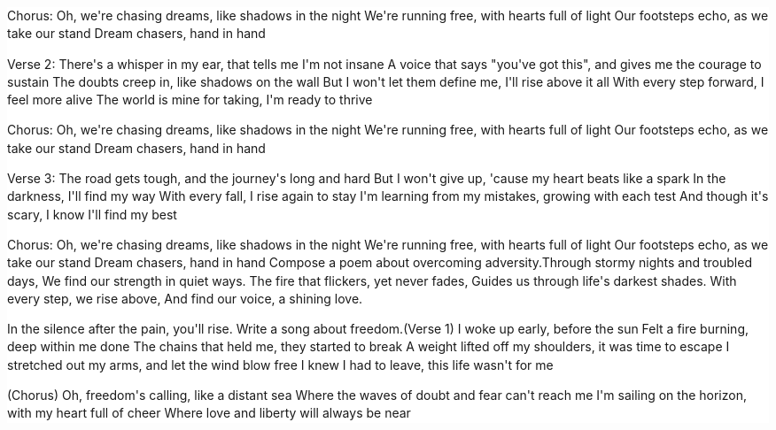 Chorus:
Oh, we're chasing dreams, like shadows in the night
We're running free, with hearts full of light
Our footsteps echo, as we take our stand
Dream chasers, hand in hand

Verse 2:
There's a whisper in my ear, that tells me I'm not insane
A voice that says "you've got this", and gives me the courage to sustain
The doubts creep in, like shadows on the wall
But I won't let them define me, I'll rise above it all
With every step forward, I feel more alive
The world is mine for taking, I'm ready to thrive

Chorus:
Oh, we're chasing dreams, like shadows in the night
We're running free, with hearts full of light
Our footsteps echo, as we take our stand
Dream chasers, hand in hand

Verse 3:
The road gets tough, and the journey's long and hard
But I won't give up, 'cause my heart beats like a spark
In the darkness, I'll find my way
With every fall, I rise again to stay
I'm learning from my mistakes, growing with each test
And though it's scary, I know I'll find my best

Chorus:
Oh, we're chasing dreams, like shadows in the night
We're running free, with hearts full of light
Our footsteps echo, as we take our stand
Dream chasers, hand in hand<end>
Compose a poem about overcoming adversity.<start>Through stormy nights and troubled days,
We find our strength in quiet ways.
The fire that flickers, yet never fades,
Guides us through life's darkest shades.
With every step, we rise above,
And find our voice, a shining love. 

In the silence after the pain, you'll rise.<end>
Write a song about freedom.<start>(Verse 1)
I woke up early, before the sun
Felt a fire burning, deep within me done
The chains that held me, they started to break
A weight lifted off my shoulders, it was time to escape
I stretched out my arms, and let the wind blow free
I knew I had to leave, this life wasn't for me

(Chorus)
Oh, freedom's calling, like a distant sea
Where the waves of doubt and fear can't reach me
I'm sailing on the horizon, with my heart full of cheer
Where love and liberty will always be near

